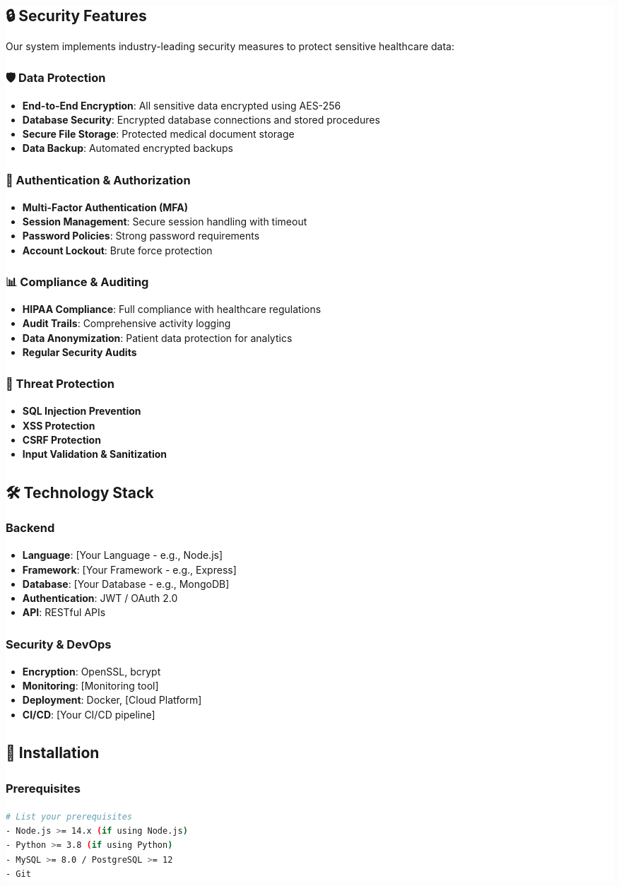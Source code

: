 ## 🔒 Security Features

Our system implements industry-leading security measures to protect sensitive healthcare data:

### 🛡️ Data Protection
- **End-to-End Encryption**: All sensitive data encrypted using AES-256
- **Database Security**: Encrypted database connections and stored procedures
- **Secure File Storage**: Protected medical document storage
- **Data Backup**: Automated encrypted backups

### 🔐 Authentication & Authorization
- **Multi-Factor Authentication (MFA)**
- **Session Management**: Secure session handling with timeout
- **Password Policies**: Strong password requirements
- **Account Lockout**: Brute force protection

### 📊 Compliance & Auditing
- **HIPAA Compliance**: Full compliance with healthcare regulations
- **Audit Trails**: Comprehensive activity logging
- **Data Anonymization**: Patient data protection for analytics
- **Regular Security Audits**

### 🚨 Threat Protection
- **SQL Injection Prevention**
- **XSS Protection**
- **CSRF Protection**
- **Input Validation & Sanitization**

## 🛠️ Technology Stack

### Backend
- **Language**: [Your Language - e.g., Node.js]
- **Framework**: [Your Framework - e.g., Express]
- **Database**: [Your Database - e.g., MongoDB]
- **Authentication**: JWT / OAuth 2.0
- **API**: RESTful APIs

### Security & DevOps
- **Encryption**: OpenSSL, bcrypt
- **Monitoring**: [Monitoring tool]
- **Deployment**: Docker, [Cloud Platform]
- **CI/CD**: [Your CI/CD pipeline]

## 🚀 Installation

### Prerequisites
```bash
# List your prerequisites
- Node.js >= 14.x (if using Node.js)
- Python >= 3.8 (if using Python)
- MySQL >= 8.0 / PostgreSQL >= 12
- Git
```
